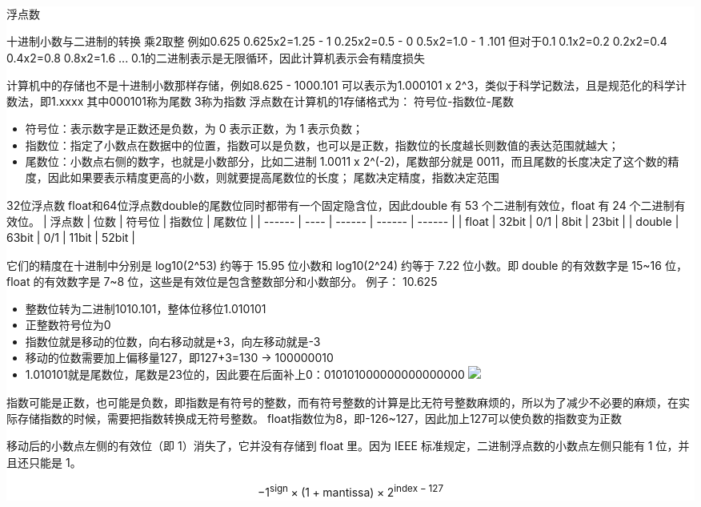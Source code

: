 
浮点数

十进制小数与二进制的转换
乘2取整
例如0.625
0.625x2=1.25 - 1
0.25x2=0.5 - 0
0.5x2=1.0 - 1
.101
但对于0.1
0.1x2=0.2
0.2x2=0.4
0.4x2=0.8
0.8x2=1.6
...
0.1的二进制表示是无限循环，因此计算机表示会有精度损失

计算机中的存储也不是十进制小数那样存储，例如8.625 - 1000.101
可以表示为1.000101 x 2^3，类似于科学记数法，且是规范化的科学计数法，即1.xxxx 
其中000101称为尾数
3称为指数
浮点数在计算机的1存储格式为：
符号位-指数位-尾数
- 符号位：表示数字是正数还是负数，为 0 表示正数，为 1 表示负数；
- 指数位：指定了⼩数点在数据中的位置，指数可以是负数，也可以是正数，指数位的⻓度越⻓则数值的表达范围就越⼤；
- 尾数位：⼩数点右侧的数字，也就是⼩数部分，⽐如⼆进制 1.0011 x 2^(-2)，尾数部分就是 0011，⽽且尾数的⻓度决定了这个数的精度，因此如果要表示精度更⾼的⼩数，则就要提⾼尾数位的⻓度；
尾数决定精度，指数决定范围

32位浮点数 float和64位浮点数double的尾数位同时都带有⼀个固定隐含位，因此double 有 53 个⼆进制有效位，float 有 24 个⼆进制有效位。
| 浮点数 | 位数 | 符号位 | 指数位 | 尾数位 |
| ------ | ---- | ------ | ------ | ------ |
| float  | 32bit   | 0/1    | 8bit   | 23bit  |
| double | 63bit   | 0/1    | 11bit  | 52bit       |

它们的精度在⼗进制中分别是 log10(2^53) 约等于 15.95 位小数和 log10(2^24) 约等于 7.22 位小数。即 double 的有效数字是 15~16 位，float 的有效数字是 7~8 位，这些是有效位是包含整数部分和⼩数部分。
例子：
10.625
- 整数位转为二进制1010.101，整体位移位1.010101
- 正整数符号位为0
- 指数位就是移动的位数，向右移动就是+3，向左移动就是-3
- 移动的位数需要加上偏移量127，即127+3=130 -> 100000010
- 1.010101就是尾数位，尾数是23位的，因此要在后面补上0：010101000000000000000
![](Pasted%20image%2020230719104248.png)

指数可能是正数，也可能是负数，即指数是有符号的整数，⽽有符号整数的计算是⽐⽆符号整数麻烦的，所以为了减少不必要的麻烦，在实际存储指数的时候，需要把指数转换成⽆符号整数。
float指数位为8，即-126~127，因此加上127可以使负数的指数变为正数

移动后的⼩数点左侧的有效位（即 1）消失了，它并没有存储到 float ⾥。因为 IEEE 标准规定，⼆进制浮点数的⼩数点左侧只能有 1 位，并且还只能是 1。

$$
-1^{\text{sign}} \times (1+\text{mantissa}) \times 2^{\text{index}-127}
$$

